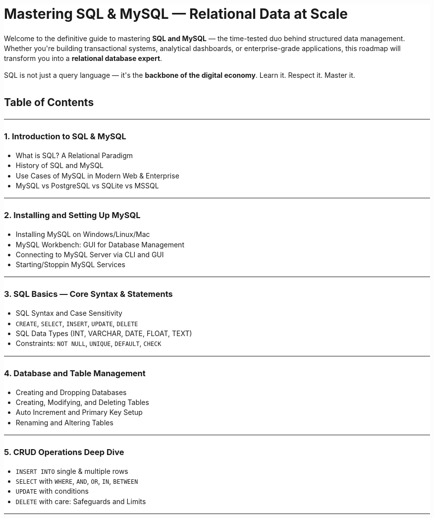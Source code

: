 # Mastering SQL & MySQL — Relational Data at Scale

Welcome to the definitive guide to mastering **SQL and MySQL** — the time-tested duo behind structured data management. Whether you're building transactional systems, analytical dashboards, or enterprise-grade applications, this roadmap will transform you into a **relational database expert**.

SQL is not just a query language — it's the **backbone of the digital economy**. Learn it. Respect it. Master it.

## Table of Contents

---

### 1. Introduction to SQL & MySQL
- What is SQL? A Relational Paradigm
- History of SQL and MySQL
- Use Cases of MySQL in Modern Web & Enterprise
- MySQL vs PostgreSQL vs SQLite vs MSSQL

---

### 2. Installing and Setting Up MySQL
- Installing MySQL on Windows/Linux/Mac
- MySQL Workbench: GUI for Database Management
- Connecting to MySQL Server via CLI and GUI
- Starting/Stoppin MySQL Services

---

### 3. SQL Basics — Core Syntax & Statements
- SQL Syntax and Case Sensitivity
- `CREATE`, `SELECT`, `INSERT`, `UPDATE`, `DELETE`
- SQL Data Types (INT, VARCHAR, DATE, FLOAT, TEXT)
- Constraints: `NOT NULL`, `UNIQUE`, `DEFAULT`, `CHECK`

---

### 4. Database and Table Management
- Creating and Dropping Databases
- Creating, Modifying, and Deleting Tables
- Auto Increment and Primary Key Setup
- Renaming and Altering Tables

---

### 5. CRUD Operations Deep Dive
- `INSERT INTO` single & multiple rows
- `SELECT` with `WHERE`, `AND`, `OR`, `IN`, `BETWEEN`
- `UPDATE` with conditions
- `DELETE` with care: Safeguards and Limits

---